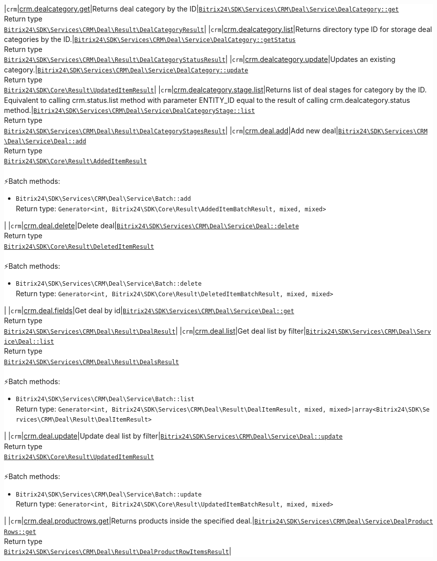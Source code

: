 |`crm`|[crm.dealcategory.get](https://training.bitrix24.com/rest_help/crm/category/crm_dealcategory_get.php)|Returns deal category by the ID|[`Bitrix24\SDK\Services\CRM\Deal\Service\DealCategory::get`](https://github.com/bitrix24/b24phpsdk/blob/master/src/Services/CRM/Deal/Service/DealCategory.php#L172-L182)<br/>Return type<br/>[`Bitrix24\SDK\Services\CRM\Deal\Result\DealCategoryResult`](https://github.com/bitrix24/b24phpsdk/blob/master/src/Services/CRM/Deal/Result/DealCategoryResult.php)|
|`crm`|[crm.dealcategory.list](https://training.bitrix24.com/rest_help/crm/category/crm_dealcategory_status.php)|Returns directory type ID for storage deal categories by the ID.|[`Bitrix24\SDK\Services\CRM\Deal\Service\DealCategory::getStatus`](https://github.com/bitrix24/b24phpsdk/blob/master/src/Services/CRM/Deal/Service/DealCategory.php#L234-L244)<br/>Return type<br/>[`Bitrix24\SDK\Services\CRM\Deal\Result\DealCategoryStatusResult`](https://github.com/bitrix24/b24phpsdk/blob/master/src/Services/CRM/Deal/Result/DealCategoryStatusResult.php)|
|`crm`|[crm.dealcategory.update](https://training.bitrix24.com/rest_help/crm/category/crm_dealcategory_update.php)|Updates an existing category.|[`Bitrix24\SDK\Services\CRM\Deal\Service\DealCategory::update`](https://github.com/bitrix24/b24phpsdk/blob/master/src/Services/CRM/Deal/Service/DealCategory.php#L269-L280)<br/>Return type<br/>[`Bitrix24\SDK\Core\Result\UpdatedItemResult`](https://github.com/bitrix24/b24phpsdk/blob/master/src/Core/Result/UpdatedItemResult.php)|
|`crm`|[crm.dealcategory.stage.list](https://training.bitrix24.com/rest_help/crm/category/crm_dealcategory_stage_list.php)|Returns list of deal stages for category by the ID. Equivalent to calling crm.status.list method with parameter ENTITY_ID equal to the result of calling crm.dealcategory.status method.|[`Bitrix24\SDK\Services\CRM\Deal\Service\DealCategoryStage::list`](https://github.com/bitrix24/b24phpsdk/blob/master/src/Services/CRM/Deal/Service/DealCategoryStage.php#L38-L48)<br/>Return type<br/>[`Bitrix24\SDK\Services\CRM\Deal\Result\DealCategoryStagesResult`](https://github.com/bitrix24/b24phpsdk/blob/master/src/Services/CRM/Deal/Result/DealCategoryStagesResult.php)|
|`crm`|[crm.deal.add](https://training.bitrix24.com/rest_help/crm/deals/crm_deal_add.php)|Add new deal|[`Bitrix24\SDK\Services\CRM\Deal\Service\Deal::add`](https://github.com/bitrix24/b24phpsdk/blob/master/src/Services/CRM/Deal/Service/Deal.php#L105-L116)<br/>Return type<br/>[`Bitrix24\SDK\Core\Result\AddedItemResult`](https://github.com/bitrix24/b24phpsdk/blob/master/src/Core/Result/AddedItemResult.php)<br/><br/>⚡️Batch methods: <br/><ul><li>`Bitrix24\SDK\Services\CRM\Deal\Service\Batch::add`<br/>Return type: `Generator<int, Bitrix24\SDK\Core\Result\AddedItemBatchResult, mixed, mixed>`</li></ul>|
|`crm`|[crm.deal.delete](https://training.bitrix24.com/rest_help/crm/deals/crm_deal_delete.php)|Delete deal|[`Bitrix24\SDK\Services\CRM\Deal\Service\Deal::delete`](https://github.com/bitrix24/b24phpsdk/blob/master/src/Services/CRM/Deal/Service/Deal.php#L134-L144)<br/>Return type<br/>[`Bitrix24\SDK\Core\Result\DeletedItemResult`](https://github.com/bitrix24/b24phpsdk/blob/master/src/Core/Result/DeletedItemResult.php)<br/><br/>⚡️Batch methods: <br/><ul><li>`Bitrix24\SDK\Services\CRM\Deal\Service\Batch::delete`<br/>Return type: `Generator<int, Bitrix24\SDK\Core\Result\DeletedItemBatchResult, mixed, mixed>`</li></ul>|
|`crm`|[crm.deal.fields](https://training.bitrix24.com/rest_help/crm/deals/crm_deal_get.php)|Get deal by id|[`Bitrix24\SDK\Services\CRM\Deal\Service\Deal::get`](https://github.com/bitrix24/b24phpsdk/blob/master/src/Services/CRM/Deal/Service/Deal.php#L181-L184)<br/>Return type<br/>[`Bitrix24\SDK\Services\CRM\Deal\Result\DealResult`](https://github.com/bitrix24/b24phpsdk/blob/master/src/Services/CRM/Deal/Result/DealResult.php)|
|`crm`|[crm.deal.list](https://training.bitrix24.com/rest_help/crm/deals/crm_deal_list.php)|Get deal list by filter|[`Bitrix24\SDK\Services\CRM\Deal\Service\Deal::list`](https://github.com/bitrix24/b24phpsdk/blob/master/src/Services/CRM/Deal/Service/Deal.php#L205-L218)<br/>Return type<br/>[`Bitrix24\SDK\Services\CRM\Deal\Result\DealsResult`](https://github.com/bitrix24/b24phpsdk/blob/master/src/Services/CRM/Deal/Result/DealsResult.php)<br/><br/>⚡️Batch methods: <br/><ul><li>`Bitrix24\SDK\Services\CRM\Deal\Service\Batch::list`<br/>Return type: `Generator<int, Bitrix24\SDK\Services\CRM\Deal\Result\DealItemResult, mixed, mixed>|array<Bitrix24\SDK\Services\CRM\Deal\Result\DealItemResult>`</li></ul>|
|`crm`|[crm.deal.update](https://training.bitrix24.com/rest_help/crm/deals/crm_deal_update.php)|Update deal list by filter|[`Bitrix24\SDK\Services\CRM\Deal\Service\Deal::update`](https://github.com/bitrix24/b24phpsdk/blob/master/src/Services/CRM/Deal/Service/Deal.php#L277-L289)<br/>Return type<br/>[`Bitrix24\SDK\Core\Result\UpdatedItemResult`](https://github.com/bitrix24/b24phpsdk/blob/master/src/Core/Result/UpdatedItemResult.php)<br/><br/>⚡️Batch methods: <br/><ul><li>`Bitrix24\SDK\Services\CRM\Deal\Service\Batch::update`<br/>Return type: `Generator<int, Bitrix24\SDK\Core\Result\UpdatedItemBatchResult, mixed, mixed>`</li></ul>|
|`crm`|[crm.deal.productrows.get](https://training.bitrix24.com/rest_help/crm/deals/crm_deal_productrows_get.php)|Returns products inside the specified deal.|[`Bitrix24\SDK\Services\CRM\Deal\Service\DealProductRows::get`](https://github.com/bitrix24/b24phpsdk/blob/master/src/Services/CRM/Deal/Service/DealProductRows.php#L45-L68)<br/>Return type<br/>[`Bitrix24\SDK\Services\CRM\Deal\Result\DealProductRowItemsResult`](https://github.com/bitrix24/b24phpsdk/blob/master/src/Services/CRM/Deal/Result/DealProductRowItemsResult.php)|